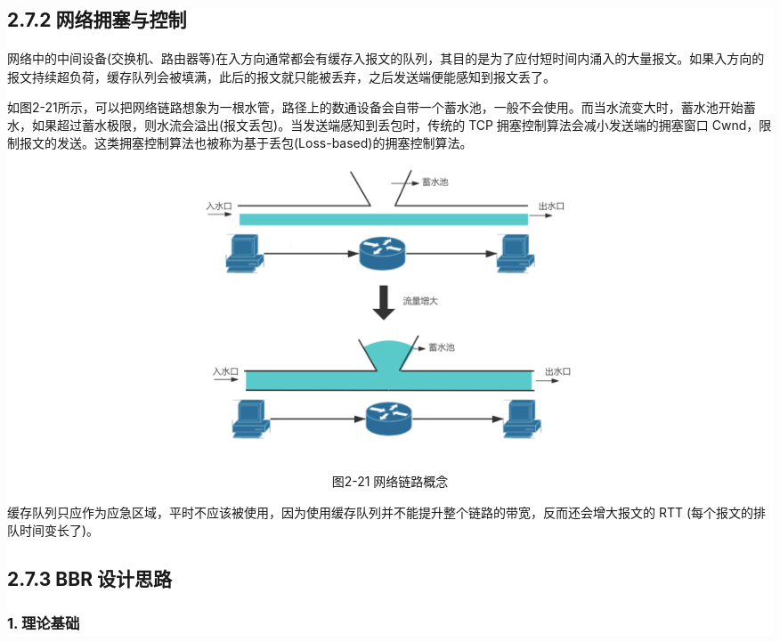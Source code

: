 ## 2.7.2 网络拥塞与控制

网络中的中间设备(交换机、路由器等)在入方向通常都会有缓存入报文的队列，其目的是为了应付短时间内涌入的大量报文。如果入方向的报文持续超负荷，缓存队列会被填满，此后的报文就只能被丢弃，之后发送端便能感知到报文丢了。

如图2-21所示，可以把网络链路想象为一根水管，路径上的数通设备会自带一个蓄水池，一般不会使用。而当水流变大时，蓄水池开始蓄水，如果超过蓄水极限，则水流会溢出(报文丢包)。当发送端感知到丢包时，传统的 TCP 拥塞控制算法会减小发送端的拥塞窗口 Cwnd，限制报文的发送。这类拥塞控制算法也被称为基于丢包(Loss-based)的拥塞控制算法。

<div  align="center">
	<img src="../assets/water.png" width = "450"  align=center />
	<p>图2-21 网络链路概念</p>
</div>

缓存队列只应作为应急区域，平时不应该被使用，因为使用缓存队列并不能提升整个链路的带宽，反而还会增大报文的 RTT (每个报文的排队时间变长了)。

## 2.7.3 BBR 设计思路

### 1. 理论基础
